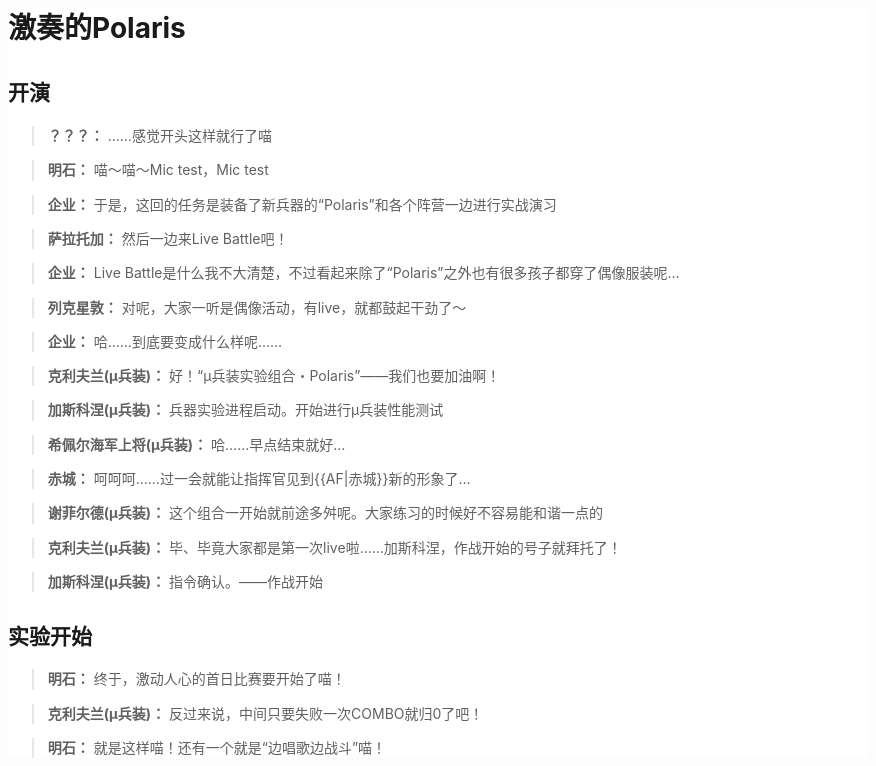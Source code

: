 # 激奏的Polaris

## 开演

> **？？？：**
> ……感觉开头这样就行了喵

> **明石：**
> 喵～喵～Mic test，Mic test

> **企业：**
> 于是，这回的任务是装备了新兵器的“Polaris”和各个阵营一边进行实战演习

> **萨拉托加：**
> 然后一边来Live Battle吧！

> **企业：**
> Live Battle是什么我不大清楚，不过看起来除了“Polaris”之外也有很多孩子都穿了偶像服装呢…

> **列克星敦：**
> 对呢，大家一听是偶像活动，有live，就都鼓起干劲了～

> **企业：**
> 哈……到底要变成什么样呢……

> **克利夫兰(μ兵装)：**
> 好！“μ兵装实验组合・Polaris”——我们也要加油啊！

> **加斯科涅(μ兵装)：**
> 兵器实验进程启动。开始进行μ兵装性能测试

> **希佩尔海军上将(μ兵装)：**
> 哈……早点结束就好…

> **赤城：**
> 呵呵呵……过一会就能让指挥官见到{{AF|赤城}}新的形象了…

> **谢菲尔德(μ兵装)：**
> 这个组合一开始就前途多舛呢。大家练习的时候好不容易能和谐一点的

> **克利夫兰(μ兵装)：**
> 毕、毕竟大家都是第一次live啦……加斯科涅，作战开始的号子就拜托了！

> **加斯科涅(μ兵装)：**
> 指令确认。——作战开始

## 实验开始

> **明石：**
> 终于，激动人心的首日比赛要开始了喵！

> **克利夫兰(μ兵装)：**
> 反过来说，中间只要失败一次COMBO就归0了吧！

> **明石：**
> 就是这样喵！还有一个就是“边唱歌边战斗”喵！
